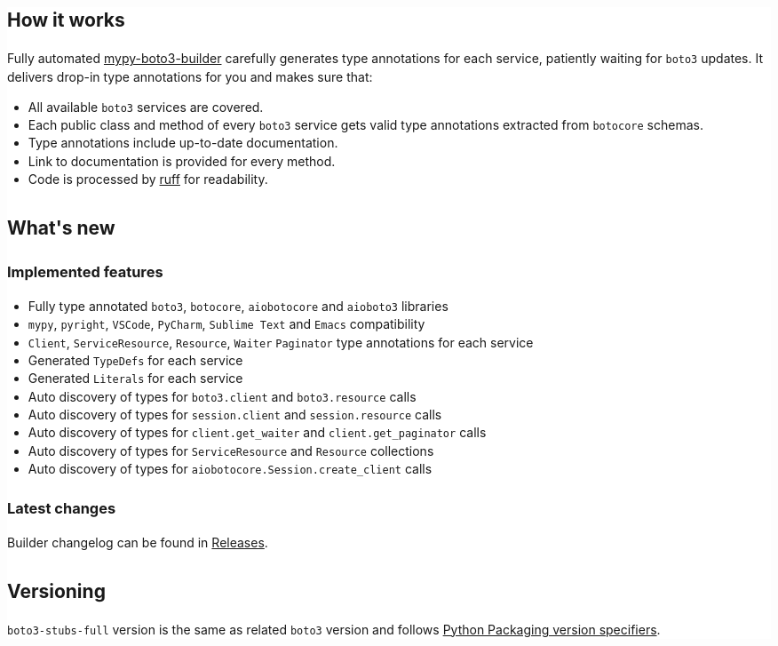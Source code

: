 <a id="how-it-works"></a>

## How it works

Fully automated
[mypy-boto3-builder](https://github.com/youtype/mypy_boto3_builder) carefully
generates type annotations for each service, patiently waiting for `boto3`
updates. It delivers drop-in type annotations for you and makes sure that:

- All available `boto3` services are covered.
- Each public class and method of every `boto3` service gets valid type
  annotations extracted from `botocore` schemas.
- Type annotations include up-to-date documentation.
- Link to documentation is provided for every method.
- Code is processed by [ruff](https://docs.astral.sh/ruff/) for readability.

<a id="what's-new"></a>

## What's new

<a id="implemented-features"></a>

### Implemented features

- Fully type annotated `boto3`, `botocore`, `aiobotocore` and `aioboto3`
  libraries
- `mypy`, `pyright`, `VSCode`, `PyCharm`, `Sublime Text` and `Emacs`
  compatibility
- `Client`, `ServiceResource`, `Resource`, `Waiter` `Paginator` type
  annotations for each service
- Generated `TypeDefs` for each service
- Generated `Literals` for each service
- Auto discovery of types for `boto3.client` and `boto3.resource` calls
- Auto discovery of types for `session.client` and `session.resource` calls
- Auto discovery of types for `client.get_waiter` and `client.get_paginator`
  calls
- Auto discovery of types for `ServiceResource` and `Resource` collections
- Auto discovery of types for `aiobotocore.Session.create_client` calls

<a id="latest-changes"></a>

### Latest changes

Builder changelog can be found in
[Releases](https://github.com/youtype/mypy_boto3_builder/releases).

<a id="versioning"></a>

## Versioning

`boto3-stubs-full` version is the same as related `boto3` version and follows
[Python Packaging version specifiers](https://packaging.python.org/en/latest/specifications/version-specifiers/).
